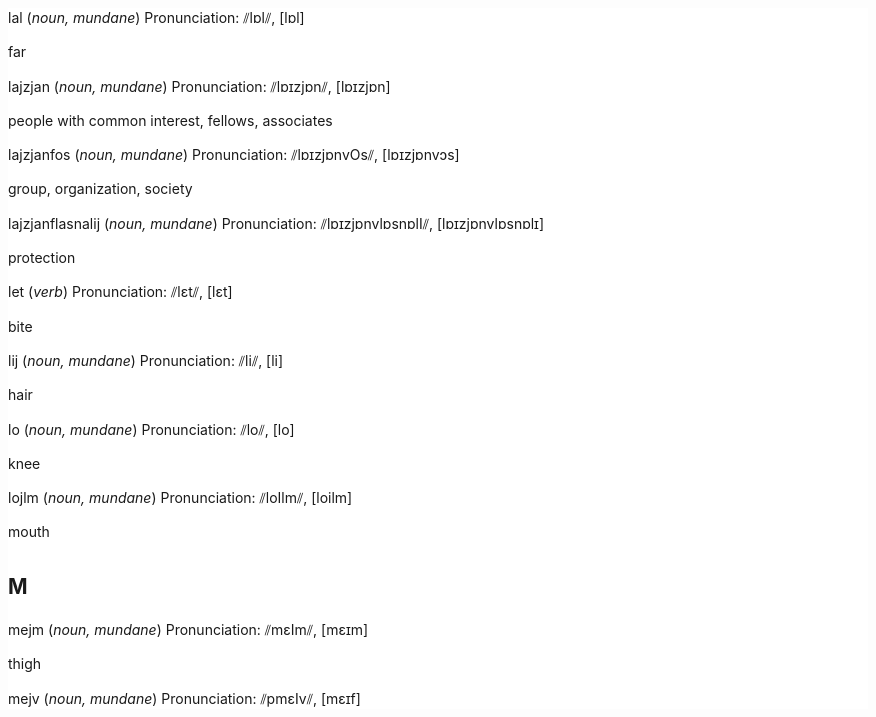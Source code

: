 lal (*noun, mundane*)
Pronunciation: ⫽lɒl⫽, \[lɒl\]

far



lajzjan (*noun, mundane*)
Pronunciation: ⫽lɒɪzjɒn⫽, \[lɒɪzjɒn\]

people with common interest, fellows, associates



lajzjanfos (*noun, mundane*)
Pronunciation: ⫽lɒɪzjɒnvOs⫽, \[lɒɪzjɒnvɔs\]

group, organization, society



lajzjanflasnalij (*noun, mundane*)
Pronunciation: ⫽lɒɪzjɒnvlɒsnɒlI⫽, \[lɒɪzjɒnvlɒsnɒlɪ\]

protection



let (*verb*)
Pronunciation: ⫽lɛt⫽, \[lɛt\]

bite



lij (*noun, mundane*)
Pronunciation: ⫽li⫽, \[li\]

hair



lo (*noun, mundane*)
Pronunciation: ⫽lo⫽, \[lo\]

knee



lojlm (*noun, mundane*)
Pronunciation: ⫽loIlm⫽, \[loilm\]

mouth

## M

mejm (*noun, mundane*)
Pronunciation: ⫽mɛIm⫽, \[mɛɪm\]

thigh



mejv (*noun, mundane*)
Pronunciation: ⫽pmɛIv⫽, \[mɛɪf\]
